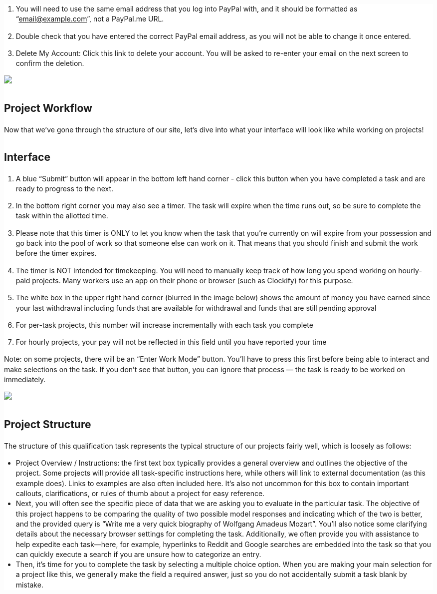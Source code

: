 1.  You will need to use the same email address that you log into PayPal with, and it should be formatted as “[email@example.com](mailto:email@example.com)”, not a PayPal.me URL.
2.  Double check that you have entered the correct PayPal email address, as you will not be able to change it once entered.

6.  Delete My Account: Click this link to delete your account. You will be asked to re-enter your email on the next screen to confirm the deletion.

![](Onboarding%20Guide/AD_4nXe5Fhnoh1VnQw9Z2jnoguZ3b5Pywy5exAWg1orP_bhsLAQ0YcF5tpqoTrKlHZkInkcZQQrYM5taP_fHWg9CRwsQ620srAvKRNleFMV5tQ1huNAGrVfuv0LQq8RUdpQRuwqZioCvP9xRWM1Z1E-qlKXJU9M.png)

## Project Workflow

Now that we’ve gone through the structure of our site, let’s dive into what your interface will look like while working on projects!

## Interface

1.  A blue “Submit” button will appear in the bottom left hand corner - click this button when you have completed a task and are ready to progress to the next.
2.  In the bottom right corner you may also see a timer. The task will expire when the time runs out, so be sure to complete the task within the allotted time.

1.  Please note that this timer is ONLY to let you know when the task that you’re currently on will expire from your possession and go back into the pool of work so that someone else can work on it. That means that you should finish and submit the work before the timer expires.
2.  The timer is NOT intended for timekeeping. You will need to manually keep track of how long you spend working on hourly-paid projects. Many workers use an app on their phone or browser (such as Clockify) for this purpose.

3.  The white box in the upper right hand corner (blurred in the image below) shows the amount of money you have earned since your last withdrawal including funds that are available for withdrawal and funds that are still pending approval

1.  For per-task projects, this number will increase incrementally with each task you complete
2.  For hourly projects, your pay will not be reflected in this field until you have reported your time

Note: on some projects, there will be an “Enter Work Mode” button. You’ll have to press this first before being able to interact and make selections on the task. If you don’t see that button, you can ignore that process — the task is ready to be worked on immediately.

![](Onboarding%20Guide/AD_4nXeS84D_JL3M-_f0QM6qadD8vyNhp6U8n6MZ60aXq_QEhMhnirC6bI5iSzFAJVxfkuRkaBk3oGZORla_LFfeD5Be57qoijFTAe1qUyJMhHiIu9d8-n4rx_A9NITJYJPYItyKHr3RoRaNv6co7iNWat6nOKiA.png)

## Project Structure

The structure of this qualification task represents the typical structure of our projects fairly well, which is loosely as follows:

-   Project Overview / Instructions: the first text box typically provides a general overview and outlines the objective of the project. Some projects will provide all task-specific instructions here, while others will link to external documentation (as this example does). Links to examples are also often included here. It’s also not uncommon for this box to contain important callouts, clarifications, or rules of thumb about a project for easy reference.
-   Next, you will often see the specific piece of data that we are asking you to evaluate in the particular task. The objective of this project happens to be comparing the quality of two possible model responses and indicating which of the two is better, and the provided query is “Write me a very quick biography of Wolfgang Amadeus Mozart”. You’ll also notice some clarifying details about the necessary browser settings for completing the task. Additionally, we often provide you with assistance to help expedite each task—here, for example, hyperlinks to Reddit and Google searches are embedded into the task so that you can quickly execute a search if you are unsure how to categorize an entry.
-   Then, it’s time for you to complete the task by selecting a multiple choice option. When you are making your main selection for a project like this, we generally make the field a required answer, just so you do not accidentally submit a task blank by mistake.